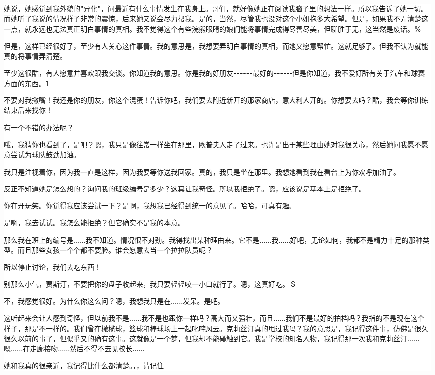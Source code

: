 

她说，她感觉到我外貌的"异化"，问最近有什么事情发生在我身上。哥们，就好像她正在阅读我脑子里的想法一样。所以我告诉了她一切。而她听了我说的情况样子非常的震惊，后来她又说会尽力帮我。是的，当然，尽管我也没对这个小姐抱多大希望。但是，如果我不弄清楚这一点，就永远也无法真正明白事情的真相。我不觉得这个有些浣熊眼睛的娘们能将事情完成得尽善尽美，但聊胜于无，这当然是废话。%



但是，这样已经很好了，至少有人关心这件事情。我的意思是，我想要弄明白事情的真相，而她又愿意帮忙。这就足够了。但我不认为就能真的将事情弄清楚。



至少这很酷，有人愿意并喜欢跟我交谈。你知道我的意思。你是我的好朋友------最好的------但是你知道，我不爱好所有关于汽车和球赛方面的东西。1



不要对我撇嘴！我还是你的朋友，你这个混蛋！告诉你吧，我们要去附近新开的那家商店，意大利人开的。你想要去吗？酷，我会等你训练结束后来找你！





有一个不错的办法呢？



哦，我猜你也看到了，是吧？嗯，我只是像往常一样坐在那里，欧普夫人走了过来。也许是出于某些理由她对我很关心，然后她问我愿不愿意尝试为球队鼓劲加油。





我只是注视着你，因为我一直是这样，因为我要等你送我回家。真的，我只是坐在那里。我想她看到我在看台上为你欢呼加油了。



反正不知道她是怎么想的？询问我的班级编号是多少？这真让我奇怪。所以我拒绝了。嗯，应该说是基本上是拒绝了。



你在开玩笑。你觉得我应该尝试一下？是啊，我想我已经得到统一的意见了。哈哈，可真有趣。



是啊，我去试试。我怎么能拒绝？但它确实不是我的本意。



那么我在班上的编号是......我不知道。情况很不对劲。我得找出某种理由来。它不是......我......好吧，无论如何，我都不是精力十足的那种类型。而且那些女孩一个个都不要脸。谁会愿意去当一个拉拉队员呢？



所以停止讨论，我们去吃东西！





别那么小气，贾斯汀，不要把你的盘子收起来，我只要轻轻咬一小口就行了。嗯，这真好吃。 $



不，我感觉很好。为什么你这么问？嗯，我想我只是在......发呆。是吧。



这听起来会让人感到奇怪，但以前我不是......我不是也跟你一样吗？高大而又强壮，而且......我们不是最好的拍档吗？我指的不是现在这个样子，那是不一样的。我们曾在橄榄球，篮球和棒球场上一起叱咤风云。克莉丝汀真的甩过我吗？我的意思是，我记得这件事，仿佛是很久很久以前的事了，但似乎又的确有这事。这就像是一个梦，但我却不能碰触到它。我是学校的知名人物，我记得那一次我和克莉丝汀......嗯......在走廊接吻......然后不得不去见校长......



她和我真的很亲近，我记得比什么都清楚。，，请记住


